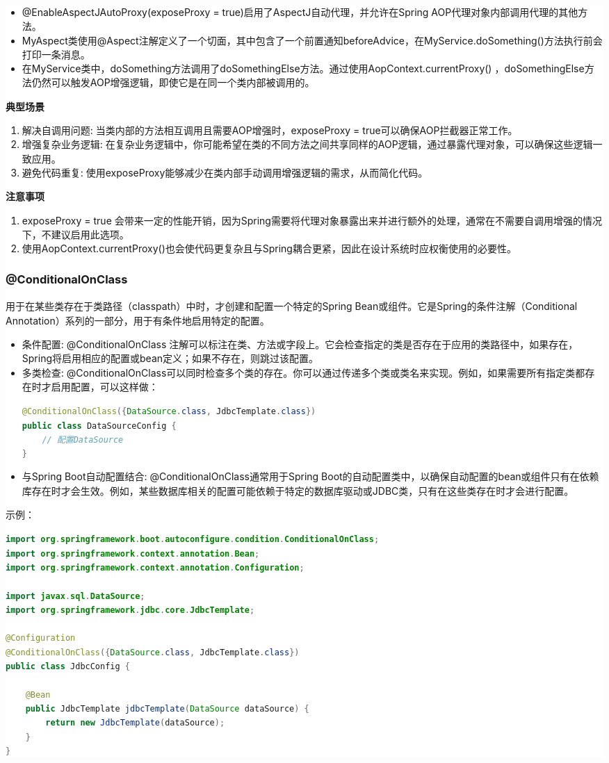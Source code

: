 - @EnableAspectJAutoProxy(exposeProxy = true)启用了AspectJ自动代理，并允许在Spring AOP代理对象内部调用代理的其他方法。
- MyAspect类使用@Aspect注解定义了一个切面，其中包含了一个前置通知beforeAdvice，在MyService.doSomething()方法执行前会打印一条消息。
- 在MyService类中，doSomething方法调用了doSomethingElse方法。通过使用AopContext.currentProxy()
  ，doSomethingElse方法仍然可以触发AOP增强逻辑，即使它是在同一个类内部被调用的。

**典型场景**

1. 解决自调用问题: 当类内部的方法相互调用且需要AOP增强时，exposeProxy = true可以确保AOP拦截器正常工作。
2. 增强复杂业务逻辑: 在复杂业务逻辑中，你可能希望在类的不同方法之间共享同样的AOP逻辑，通过暴露代理对象，可以确保这些逻辑一致应用。
3. 避免代码重复: 使用exposeProxy能够减少在类内部手动调用增强逻辑的需求，从而简化代码。

**注意事项**

1. exposeProxy = true 会带来一定的性能开销，因为Spring需要将代理对象暴露出来并进行额外的处理，通常在不需要自调用增强的情况下，不建议启用此选项。
2. 使用AopContext.currentProxy()也会使代码更复杂且与Spring耦合更紧，因此在设计系统时应权衡使用的必要性。

### @ConditionalOnClass

用于在某些类存在于类路径（classpath）中时，才创建和配置一个特定的Spring Bean或组件。它是Spring的条件注解（Conditional
Annotation）系列的一部分，用于有条件地启用特定的配置。

- 条件配置:
  @ConditionalOnClass 注解可以标注在类、方法或字段上。它会检查指定的类是否存在于应用的类路径中，如果存在，Spring将启用相应的配置或bean定义；如果不存在，则跳过该配置。
- 多类检查:
  @ConditionalOnClass可以同时检查多个类的存在。你可以通过传递多个类或类名来实现。例如，如果需要所有指定类都存在时才启用配置，可以这样做：
    ```java
    @ConditionalOnClass({DataSource.class, JdbcTemplate.class})
    public class DataSourceConfig {
        // 配置DataSource
    }
    ```
- 与Spring Boot自动配置结合:
  @ConditionalOnClass通常用于Spring
  Boot的自动配置类中，以确保自动配置的bean或组件只有在依赖库存在时才会生效。例如，某些数据库相关的配置可能依赖于特定的数据库驱动或JDBC类，只有在这些类存在时才会进行配置。

示例：

```java
import org.springframework.boot.autoconfigure.condition.ConditionalOnClass;
import org.springframework.context.annotation.Bean;
import org.springframework.context.annotation.Configuration;

import javax.sql.DataSource;
import org.springframework.jdbc.core.JdbcTemplate;

@Configuration
@ConditionalOnClass({DataSource.class, JdbcTemplate.class})
public class JdbcConfig {

    @Bean
    public JdbcTemplate jdbcTemplate(DataSource dataSource) {
        return new JdbcTemplate(dataSource);
    }
}
```
